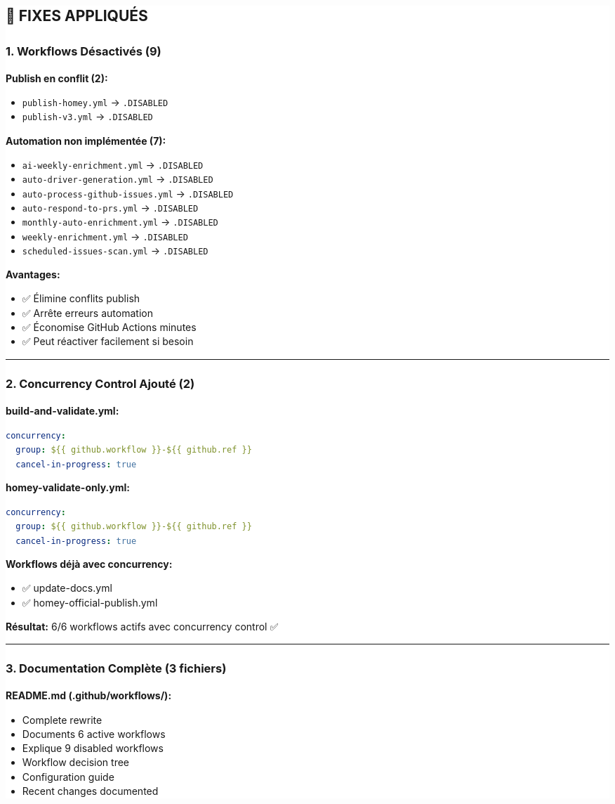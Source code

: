 
## 🔧 FIXES APPLIQUÉS

### 1. Workflows Désactivés (9)

**Publish en conflit (2):**
- `publish-homey.yml` → `.DISABLED`
- `publish-v3.yml` → `.DISABLED`

**Automation non implémentée (7):**
- `ai-weekly-enrichment.yml` → `.DISABLED`
- `auto-driver-generation.yml` → `.DISABLED`
- `auto-process-github-issues.yml` → `.DISABLED`
- `auto-respond-to-prs.yml` → `.DISABLED`
- `monthly-auto-enrichment.yml` → `.DISABLED`
- `weekly-enrichment.yml` → `.DISABLED`
- `scheduled-issues-scan.yml` → `.DISABLED`

**Avantages:**
- ✅ Élimine conflits publish
- ✅ Arrête erreurs automation
- ✅ Économise GitHub Actions minutes
- ✅ Peut réactiver facilement si besoin

---

### 2. Concurrency Control Ajouté (2)

**build-and-validate.yml:**
```yaml
concurrency:
  group: ${{ github.workflow }}-${{ github.ref }}
  cancel-in-progress: true
```

**homey-validate-only.yml:**
```yaml
concurrency:
  group: ${{ github.workflow }}-${{ github.ref }}
  cancel-in-progress: true
```

**Workflows déjà avec concurrency:**
- ✅ update-docs.yml
- ✅ homey-official-publish.yml

**Résultat:** 6/6 workflows actifs avec concurrency control ✅

---

### 3. Documentation Complète (3 fichiers)

**README.md (.github/workflows/):**
- Complete rewrite
- Documents 6 active workflows
- Explique 9 disabled workflows
- Workflow decision tree
- Configuration guide
- Recent changes documented
